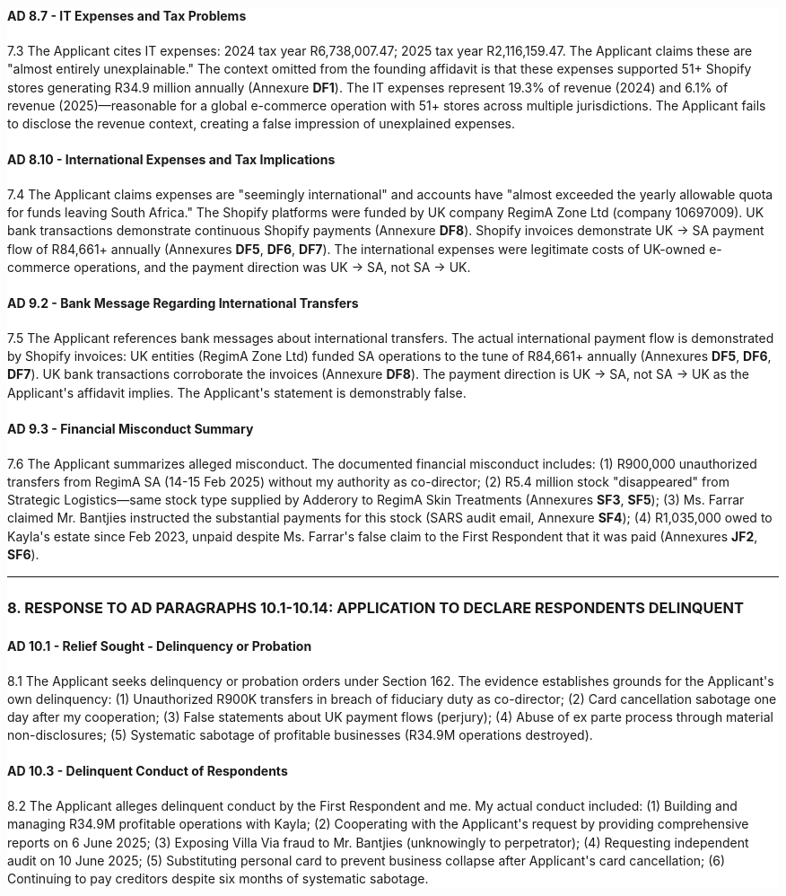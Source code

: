 #### AD 8.7 - IT Expenses and Tax Problems

7.3 The Applicant cites IT expenses: 2024 tax year R6,738,007.47; 2025 tax year R2,116,159.47. The Applicant claims these are "almost entirely unexplainable." The context omitted from the founding affidavit is that these expenses supported 51+ Shopify stores generating R34.9 million annually (Annexure **DF1**). The IT expenses represent 19.3% of revenue (2024) and 6.1% of revenue (2025)—reasonable for a global e-commerce operation with 51+ stores across multiple jurisdictions. The Applicant fails to disclose the revenue context, creating a false impression of unexplained expenses.

#### AD 8.10 - International Expenses and Tax Implications

7.4 The Applicant claims expenses are "seemingly international" and accounts have "almost exceeded the yearly allowable quota for funds leaving South Africa." The Shopify platforms were funded by UK company RegimA Zone Ltd (company 10697009). UK bank transactions demonstrate continuous Shopify payments (Annexure **DF8**). Shopify invoices demonstrate UK → SA payment flow of R84,661+ annually (Annexures **DF5**, **DF6**, **DF7**). The international expenses were legitimate costs of UK-owned e-commerce operations, and the payment direction was UK → SA, not SA → UK.

#### AD 9.2 - Bank Message Regarding International Transfers

7.5 The Applicant references bank messages about international transfers. The actual international payment flow is demonstrated by Shopify invoices: UK entities (RegimA Zone Ltd) funded SA operations to the tune of R84,661+ annually (Annexures **DF5**, **DF6**, **DF7**). UK bank transactions corroborate the invoices (Annexure **DF8**). The payment direction is UK → SA, not SA → UK as the Applicant's affidavit implies. The Applicant's statement is demonstrably false.

#### AD 9.3 - Financial Misconduct Summary

7.6 The Applicant summarizes alleged misconduct. The documented financial misconduct includes: (1) R900,000 unauthorized transfers from RegimA SA (14-15 Feb 2025) without my authority as co-director; (2) R5.4 million stock "disappeared" from Strategic Logistics—same stock type supplied by Adderory to RegimA Skin Treatments (Annexures **SF3**, **SF5**); (3) Ms. Farrar claimed Mr. Bantjies instructed the substantial payments for this stock (SARS audit email, Annexure **SF4**); (4) R1,035,000 owed to Kayla's estate since Feb 2023, unpaid despite Ms. Farrar's false claim to the First Respondent that it was paid (Annexures **JF2**, **SF6**).

---

### 8. RESPONSE TO AD PARAGRAPHS 10.1-10.14: APPLICATION TO DECLARE RESPONDENTS DELINQUENT

#### AD 10.1 - Relief Sought - Delinquency or Probation

8.1 The Applicant seeks delinquency or probation orders under Section 162. The evidence establishes grounds for the Applicant's own delinquency: (1) Unauthorized R900K transfers in breach of fiduciary duty as co-director; (2) Card cancellation sabotage one day after my cooperation; (3) False statements about UK payment flows (perjury); (4) Abuse of ex parte process through material non-disclosures; (5) Systematic sabotage of profitable businesses (R34.9M operations destroyed).

#### AD 10.3 - Delinquent Conduct of Respondents

8.2 The Applicant alleges delinquent conduct by the First Respondent and me. My actual conduct included: (1) Building and managing R34.9M profitable operations with Kayla; (2) Cooperating with the Applicant's request by providing comprehensive reports on 6 June 2025; (3) Exposing Villa Via fraud to Mr. Bantjies (unknowingly to perpetrator); (4) Requesting independent audit on 10 June 2025; (5) Substituting personal card to prevent business collapse after Applicant's card cancellation; (6) Continuing to pay creditors despite six months of systematic sabotage.

